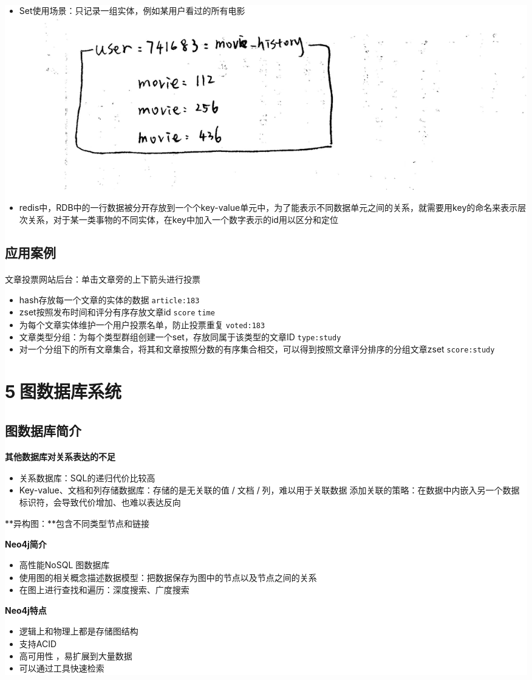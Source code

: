 
- Set使用场景：只记录一组实体，例如某用户看过的所有电影
![image-20240111020357534](NoSQL总结.assets/image-20240111020357534.png)

- redis中，RDB中的一行数据被分开存放到一个个key-value单元中，为了能表示不同数据单元之间的关系，就需要用key的命名来表示层次关系，对于某一类事物的不同实体，在key中加入一个数字表示的id用以区分和定位

## 应用案例

文章投票网站后台：单击文章旁的上下箭头进行投票

- hash存放每一个文章的实体的数据 `article:183`
- zset按照发布时间和评分有序存放文章id `score` `time`
- 为每个文章实体维护一个用户投票名单，防止投票重复 `voted:183`
- 文章类型分组：为每个类型群组创建一个set，存放同属于该类型的文章ID `type:study`
- 对一个分组下的所有文章集合，将其和文章按照分数的有序集合相交，可以得到按照文章评分排序的分组文章zset `score:study`


# 5 图数据库系统

## 图数据库简介

**其他数据库对关系表达的不足**

- 关系数据库：SQL的递归代价比较高
- Key-value、文档和列存储数据库：存储的是无关联的值 / 文档 / 列，难以用于关联数据
添加关联的策略：在数据中内嵌入另一个数据标识符，会导致代价增加、也难以表达反向

**异构图：**包含不同类型节点和链接

**Neo4j简介**

- 高性能NoSQL 图数据库
- 使用图的相关概念描述数据模型：把数据保存为图中的节点以及节点之间的关系
- 在图上进行查找和遍历：深度搜索、广度搜索

**Neo4j特点**

- 逻辑上和物理上都是存储图结构
- 支持ACID
- 高可用性 ，易扩展到大量数据
- 可以通过工具快速检索
